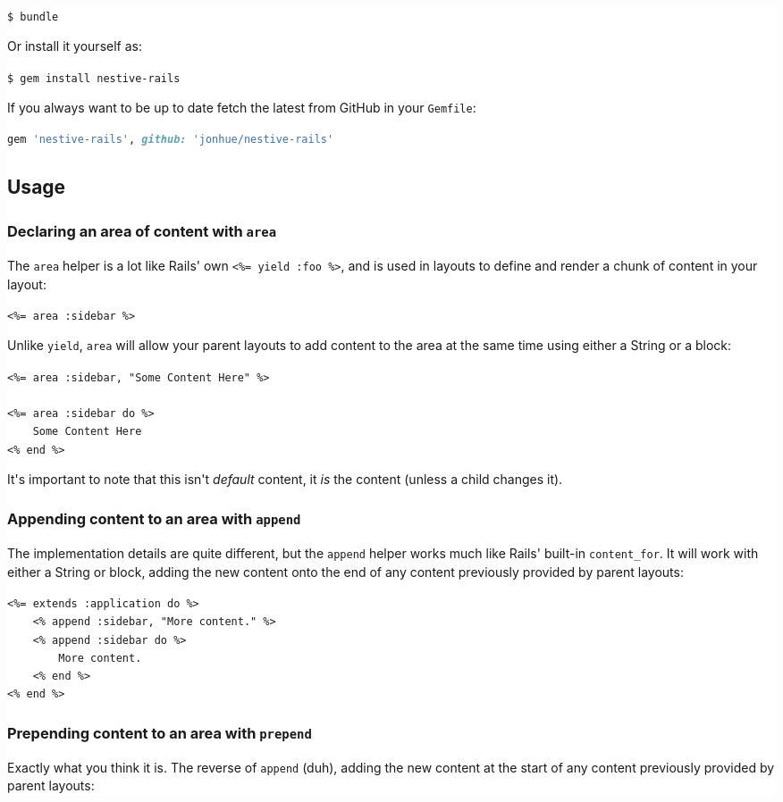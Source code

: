     $ bundle

Or install it yourself as:

    $ gem install nestive-rails

If you always want to be up to date fetch the latest from GitHub in your `Gemfile`:

```ruby
gem 'nestive-rails', github: 'jonhue/nestive-rails'
```

## Usage

### Declaring an area of content with `area`

The `area` helper is a lot like Rails' own `<%= yield :foo %>`, and is used in layouts to define and render a chunk of content in your layout:

```erb
<%= area :sidebar %>
```

Unlike `yield`, `area` will allow your parent layouts to add content to the area at the same time using either a String or a block:

```erb
<%= area :sidebar, "Some Content Here" %>

<%= area :sidebar do %>
    Some Content Here
<% end %>
```

It's important to note that this isn't *default* content, it *is* the content (unless a child changes it).

### Appending content to an area with `append`

The implementation details are quite different, but the `append` helper works much like Rails' built-in `content_for`. It will work with either a String or block, adding the new content onto the end of any content previously provided by parent layouts:

```erb
<%= extends :application do %>
    <% append :sidebar, "More content." %>
    <% append :sidebar do %>
        More content.
    <% end %>
<% end %>
```

### Prepending content to an area with `prepend`

Exactly what you think it is. The reverse of `append` (duh), adding the new content at the start of any content previously provided by parent layouts:
